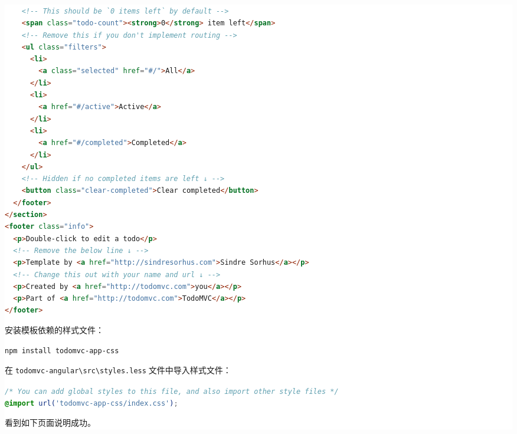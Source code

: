 ```html
    <!-- This should be `0 items left` by default -->
    <span class="todo-count"><strong>0</strong> item left</span>
    <!-- Remove this if you don't implement routing -->
    <ul class="filters">
      <li>
        <a class="selected" href="#/">All</a>
      </li>
      <li>
        <a href="#/active">Active</a>
      </li>
      <li>
        <a href="#/completed">Completed</a>
      </li>
    </ul>
    <!-- Hidden if no completed items are left ↓ -->
    <button class="clear-completed">Clear completed</button>
  </footer>
</section>
<footer class="info">
  <p>Double-click to edit a todo</p>
  <!-- Remove the below line ↓ -->
  <p>Template by <a href="http://sindresorhus.com">Sindre Sorhus</a></p>
  <!-- Change this out with your name and url ↓ -->
  <p>Created by <a href="http://todomvc.com">you</a></p>
  <p>Part of <a href="http://todomvc.com">TodoMVC</a></p>
</footer>

```

安装模板依赖的样式文件：

```shell
npm install todomvc-app-css
```

在 `todomvc-angular\src\styles.less` 文件中导入样式文件：

```css
/* You can add global styles to this file, and also import other style files */
@import url('todomvc-app-css/index.css');
```

看到如下页面说明成功。
